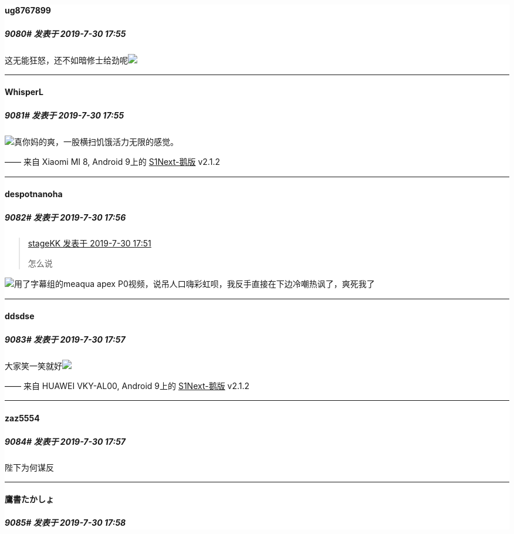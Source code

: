 ####  ug8767899  
##### 9080#       发表于 2019-7-30 17:55


这无能狂怒，还不如暗修士给劲呢<img src="https://static.saraba1st.com/image/smiley/face2017/067.png" referrerpolicy="no-referrer">


-----

####  WhisperL  
##### 9081#       发表于 2019-7-30 17:55


<img src="https://static.saraba1st.com/image/smiley/face2017/067.png" referrerpolicy="no-referrer">真你妈的爽，一股横扫饥饿活力无限的感觉。

—— 来自 Xiaomi MI 8, Android 9上的 [S1Next-鹅版](https://github.com/ykrank/S1-Next/releases) v2.1.2


-----

####  despotnanoha  
##### 9082#       发表于 2019-7-30 17:56


<blockquote><a href="httphttps://bbs.saraba1st.com/2b/forum.php?mod=redirect&amp;goto=findpost&amp;pid=44724148&amp;ptid=1848341" target="_blank">stageKK 发表于 2019-7-30 17:51</a>

怎么说</blockquote>
<img src="https://static.saraba1st.com/image/smiley/face2017/049.png" referrerpolicy="no-referrer">用了字幕组的meaqua apex P0视频，说吊人口嗨彩虹呗，我反手直接在下边冷嘲热讽了，爽死我了


-----

####  ddsdse  
##### 9083#       发表于 2019-7-30 17:57


大家笑一笑就好<img src="https://static.saraba1st.com/image/smiley/face2017/065.png" referrerpolicy="no-referrer">

—— 来自 HUAWEI VKY-AL00, Android 9上的 [S1Next-鹅版](https://github.com/ykrank/S1-Next/releases) v2.1.2


-----

####  zaz5554  
##### 9084#       发表于 2019-7-30 17:57


陛下为何谋反


-----

####  鷹書たかしょ  
##### 9085#       发表于 2019-7-30 17:58

